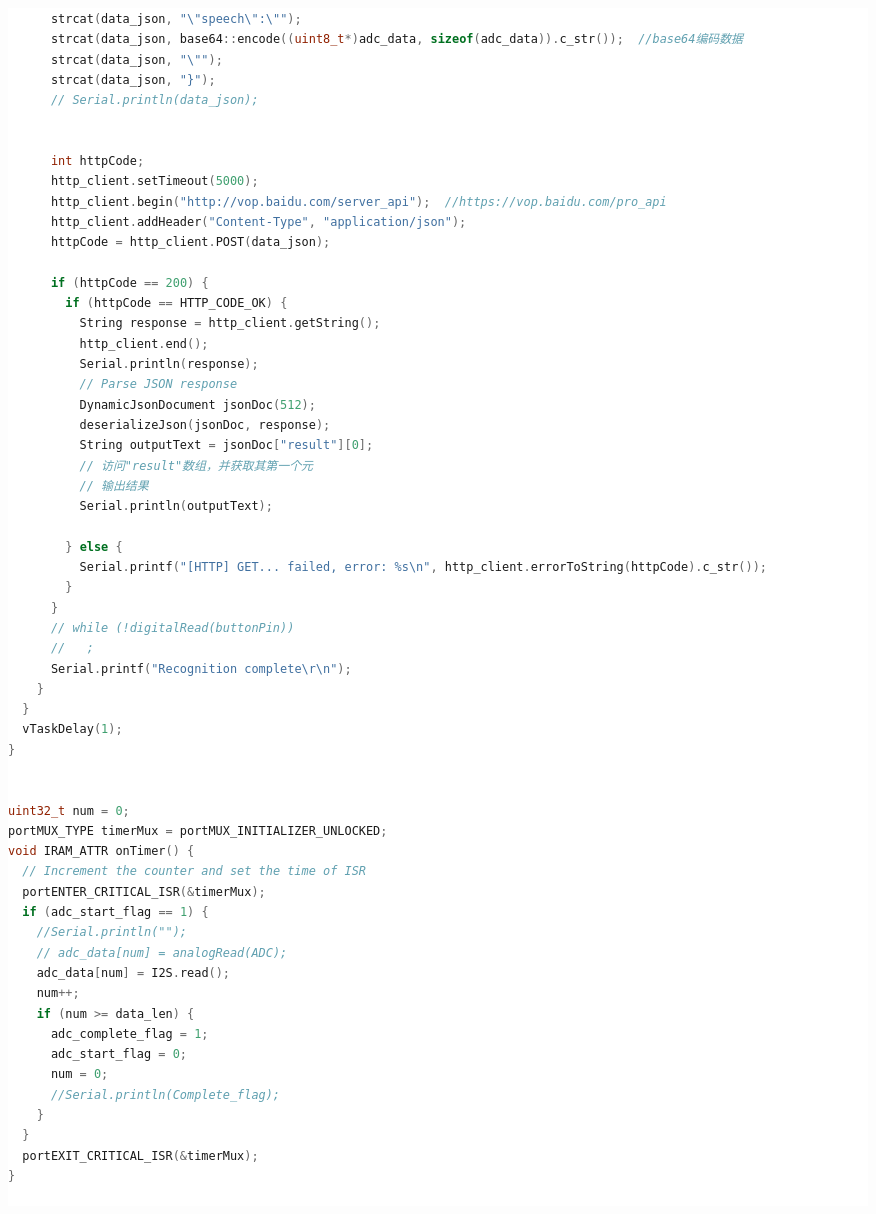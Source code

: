 ```cpp
      strcat(data_json, "\"speech\":\"");
      strcat(data_json, base64::encode((uint8_t*)adc_data, sizeof(adc_data)).c_str());  //base64编码数据
      strcat(data_json, "\"");
      strcat(data_json, "}");
      // Serial.println(data_json);


      int httpCode;
      http_client.setTimeout(5000);
      http_client.begin("http://vop.baidu.com/server_api");  //https://vop.baidu.com/pro_api
      http_client.addHeader("Content-Type", "application/json");
      httpCode = http_client.POST(data_json);

      if (httpCode == 200) {
        if (httpCode == HTTP_CODE_OK) {
          String response = http_client.getString();
          http_client.end();
          Serial.println(response);
          // Parse JSON response
          DynamicJsonDocument jsonDoc(512);
          deserializeJson(jsonDoc, response);
          String outputText = jsonDoc["result"][0];
          // 访问"result"数组，并获取其第一个元
          // 输出结果
          Serial.println(outputText);

        } else {
          Serial.printf("[HTTP] GET... failed, error: %s\n", http_client.errorToString(httpCode).c_str());
        }
      }
      // while (!digitalRead(buttonPin))
      //   ;
      Serial.printf("Recognition complete\r\n");
    }
  }
  vTaskDelay(1);
}


uint32_t num = 0;
portMUX_TYPE timerMux = portMUX_INITIALIZER_UNLOCKED;
void IRAM_ATTR onTimer() {
  // Increment the counter and set the time of ISR
  portENTER_CRITICAL_ISR(&timerMux);
  if (adc_start_flag == 1) {
    //Serial.println("");
    // adc_data[num] = analogRead(ADC);
    adc_data[num] = I2S.read();
    num++;
    if (num >= data_len) {
      adc_complete_flag = 1;
      adc_start_flag = 0;
      num = 0;
      //Serial.println(Complete_flag);
    }
  }
  portEXIT_CRITICAL_ISR(&timerMux);
}



```